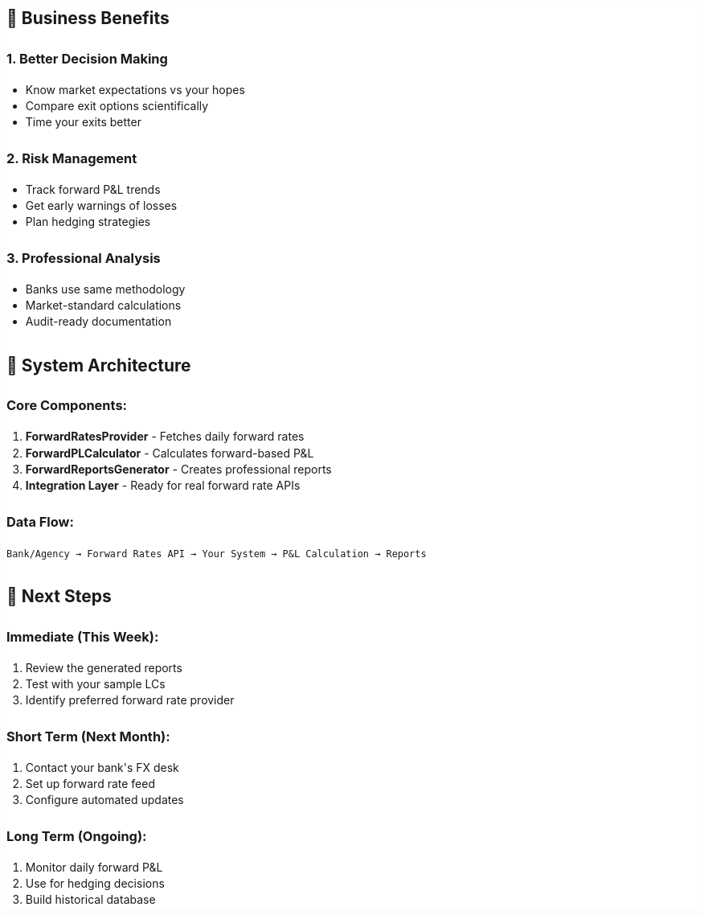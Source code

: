 ## 🎯 Business Benefits

### 1. **Better Decision Making**
- Know market expectations vs your hopes
- Compare exit options scientifically
- Time your exits better

### 2. **Risk Management**
- Track forward P&L trends
- Get early warnings of losses
- Plan hedging strategies

### 3. **Professional Analysis**
- Banks use same methodology
- Market-standard calculations
- Audit-ready documentation

## 🔧 System Architecture

### **Core Components:**
1. **ForwardRatesProvider** - Fetches daily forward rates
2. **ForwardPLCalculator** - Calculates forward-based P&L
3. **ForwardReportsGenerator** - Creates professional reports
4. **Integration Layer** - Ready for real forward rate APIs

### **Data Flow:**
```
Bank/Agency → Forward Rates API → Your System → P&L Calculation → Reports
```

## 🚀 Next Steps

### **Immediate (This Week):**
1. Review the generated reports
2. Test with your sample LCs
3. Identify preferred forward rate provider

### **Short Term (Next Month):**
1. Contact your bank's FX desk
2. Set up forward rate feed
3. Configure automated updates

### **Long Term (Ongoing):**
1. Monitor daily forward P&L
2. Use for hedging decisions
3. Build historical database
